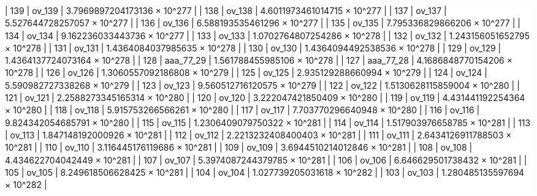 | 139 | ov_139 | 3.7969897204173136 × 10^277 |
| 138 | ov_138 | 4.6011973461014715 × 10^277 |
| 137 | ov_137 | 5.527644728257057 × 10^277 |
| 136 | ov_136 | 6.588193535461296 × 10^277 |
| 135 | ov_135 | 7.795336829866206 × 10^277 |
| 134 | ov_134 | 9.162236033443736 × 10^277 |
| 133 | ov_133 | 1.0702764807254286 × 10^278 |
| 132 | ov_132 | 1.243156051652795 × 10^278 |
| 131 | ov_131 | 1.4364084037985635 × 10^278 |
| 130 | ov_130 | 1.4364094492538536 × 10^278 |
| 129 | ov_129 | 1.4364137724073164 × 10^278 |
| 128 | aaa_77_29 | 1.561788455985106 × 10^278 |
| 127 | aaa_77_28 | 4.1686848770154206 × 10^278 |
| 126 | ov_126 | 1.3060557092186808 × 10^279 |
| 125 | ov_125 | 2.935129288660994 × 10^279 |
| 124 | ov_124 | 5.590982727338268 × 10^279 |
| 123 | ov_123 | 9.560512716120575 × 10^279 |
| 122 | ov_122 | 1.5130628115859004 × 10^280 |
| 121 | ov_121 | 2.2588273345165314 × 10^280 |
| 120 | ov_120 | 3.222047421850409 × 10^280 |
| 119 | ov_119 | 4.431441192254364 × 10^280 |
| 118 | ov_118 | 5.915753266566261 × 10^280 |
| 117 | ov_117 | 7.703770296640948 × 10^280 |
| 116 | ov_116 | 9.824342054685791 × 10^280 |
| 115 | ov_115 | 1.2306409079750322 × 10^281 |
| 114 | ov_114 | 1.517903976658785 × 10^281 |
| 113 | ov_113 | 1.847148192000926 × 10^281 |
| 112 | ov_112 | 2.2213232408400403 × 10^281 |
| 111 | ov_111 | 2.6434126911788503 × 10^281 |
| 110 | ov_110 | 3.116445176119686 × 10^281 |
| 109 | ov_109 | 3.6944510214012846 × 10^281 |
| 108 | ov_108 | 4.434622704042449 × 10^281 |
| 107 | ov_107 | 5.3974087244379785 × 10^281 |
| 106 | ov_106 | 6.646629501738432 × 10^281 |
| 105 | ov_105 | 8.249618506628425 × 10^281 |
| 104 | ov_104 | 1.027739205031618 × 10^282 |
| 103 | ov_103 | 1.280485135597694 × 10^282 |